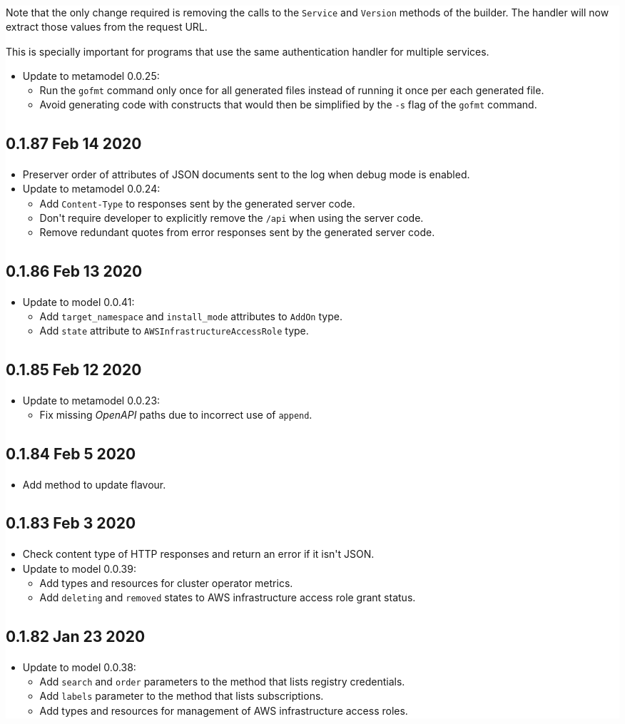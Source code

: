   Note that the only change required is removing the calls to the `Service` and
  `Version` methods of the builder. The handler will now extract those values
  from the request URL.

  This is specially important for programs that use the same authentication
  handler for multiple services.

- Update to metamodel 0.0.25:
  - Run the `gofmt` command only once for all generated files instead of running
   it once per each generated file.
  - Avoid generating code with constructs that would then be simplified by the
   `-s` flag of the `gofmt` command.

## 0.1.87 Feb 14 2020

- Preserver order of attributes of JSON documents sent to the log when debug
  mode is enabled.
- Update to metamodel 0.0.24:
  - Add `Content-Type` to responses sent by the generated server code.
  - Don't require developer to explicitly remove the `/api` when using the
   server code.
  - Remove redundant quotes from error responses sent by the generated
   server code.

## 0.1.86 Feb 13 2020

- Update to model 0.0.41:
  - Add `target_namespace` and `install_mode` attributes to `AddOn` type.
  - Add `state` attribute to `AWSInfrastructureAccessRole` type.

## 0.1.85 Feb 12 2020

- Update to metamodel 0.0.23:
  - Fix missing _OpenAPI_ paths due to incorrect use of `append`.

## 0.1.84 Feb 5 2020

- Add method to update flavour.

## 0.1.83 Feb 3 2020

- Check content type of HTTP responses and return an error if it isn't JSON.
- Update to model 0.0.39:
  - Add types and resources for cluster operator metrics.
  - Add `deleting` and `removed` states to AWS infrastructure access role grant
   status.

## 0.1.82 Jan 23 2020

- Update to model 0.0.38:
  - Add `search` and `order` parameters to the method that lists registry
   credentials.
  - Add `labels` parameter to the method that lists subscriptions.
  - Add types and resources for management of AWS infrastructure access roles.
